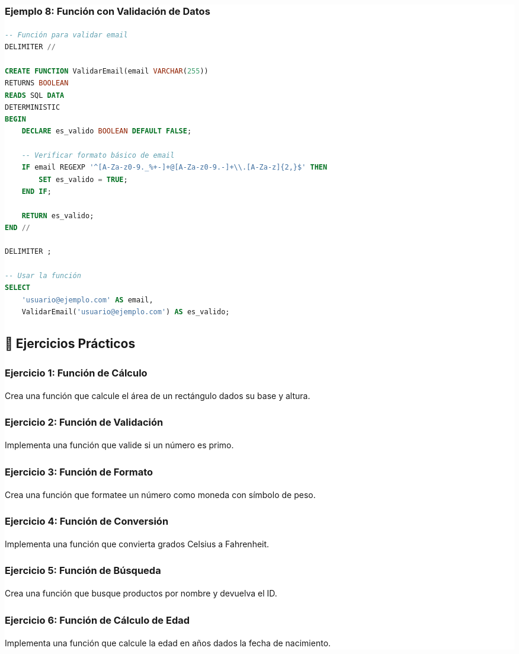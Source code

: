 ### Ejemplo 8: Función con Validación de Datos

```sql
-- Función para validar email
DELIMITER //

CREATE FUNCTION ValidarEmail(email VARCHAR(255))
RETURNS BOOLEAN
READS SQL DATA
DETERMINISTIC
BEGIN
    DECLARE es_valido BOOLEAN DEFAULT FALSE;
    
    -- Verificar formato básico de email
    IF email REGEXP '^[A-Za-z0-9._%+-]+@[A-Za-z0-9.-]+\\.[A-Za-z]{2,}$' THEN
        SET es_valido = TRUE;
    END IF;
    
    RETURN es_valido;
END //

DELIMITER ;

-- Usar la función
SELECT 
    'usuario@ejemplo.com' AS email,
    ValidarEmail('usuario@ejemplo.com') AS es_valido;
```

## 🎯 Ejercicios Prácticos

### Ejercicio 1: Función de Cálculo
Crea una función que calcule el área de un rectángulo dados su base y altura.

### Ejercicio 2: Función de Validación
Implementa una función que valide si un número es primo.

### Ejercicio 3: Función de Formato
Crea una función que formatee un número como moneda con símbolo de peso.

### Ejercicio 4: Función de Conversión
Implementa una función que convierta grados Celsius a Fahrenheit.

### Ejercicio 5: Función de Búsqueda
Crea una función que busque productos por nombre y devuelva el ID.

### Ejercicio 6: Función de Cálculo de Edad
Implementa una función que calcule la edad en años dados la fecha de nacimiento.
